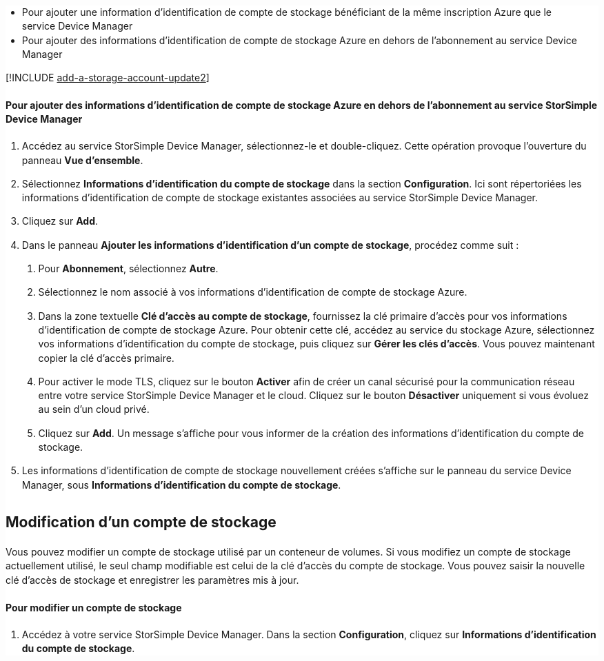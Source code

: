 * Pour ajouter une information d’identification de compte de stockage bénéficiant de la même inscription Azure que le service Device Manager
* Pour ajouter des informations d’identification de compte de stockage Azure en dehors de l’abonnement au service Device Manager

[!INCLUDE [add-a-storage-account-update2](../../includes/storsimple-8000-configure-new-storage-account-u2.md)]

#### <a name="to-add-an-azure-storage-account-credential-outside-of-the-storsimple-device-manager-service-subscription"></a>Pour ajouter des informations d’identification de compte de stockage Azure en dehors de l’abonnement au service StorSimple Device Manager

1. Accédez au service StorSimple Device Manager, sélectionnez-le et double-cliquez. Cette opération provoque l’ouverture du panneau **Vue d’ensemble**.
2. Sélectionnez **Informations d’identification du compte de stockage** dans la section **Configuration**. Ici sont répertoriées les informations d’identification de compte de stockage existantes associées au service StorSimple Device Manager.
3. Cliquez sur **Add**.
4. Dans le panneau **Ajouter les informations d’identification d’un compte de stockage**, procédez comme suit :
   
    1. Pour **Abonnement**, sélectionnez **Autre**.
   
    2. Sélectionnez le nom associé à vos informations d’identification de compte de stockage Azure.
   
    3. Dans la zone textuelle **Clé d’accès au compte de stockage**, fournissez la clé primaire d’accès pour vos informations d’identification de compte de stockage Azure. Pour obtenir cette clé, accédez au service du stockage Azure, sélectionnez vos informations d’identification du compte de stockage, puis cliquez sur **Gérer les clés d’accès**. Vous pouvez maintenant copier la clé d’accès primaire.
   
    4. Pour activer le mode TLS, cliquez sur le bouton **Activer** afin de créer un canal sécurisé pour la communication réseau entre votre service StorSimple Device Manager et le cloud. Cliquez sur le bouton **Désactiver** uniquement si vous évoluez au sein d’un cloud privé.
   
    5. Cliquez sur **Add**. Un message s’affiche pour vous informer de la création des informations d’identification du compte de stockage.

5. Les informations d’identification de compte de stockage nouvellement créées s’affiche sur le panneau du service Device Manager, sous **Informations d’identification du compte de stockage**.
   


## <a name="edit-a-storage-account"></a>Modification d’un compte de stockage

Vous pouvez modifier un compte de stockage utilisé par un conteneur de volumes. Si vous modifiez un compte de stockage actuellement utilisé, le seul champ modifiable est celui de la clé d’accès du compte de stockage. Vous pouvez saisir la nouvelle clé d’accès de stockage et enregistrer les paramètres mis à jour.

#### <a name="to-edit-a-storage-account"></a>Pour modifier un compte de stockage

1. Accédez à votre service StorSimple Device Manager. Dans la section **Configuration**, cliquez sur **Informations d’identification du compte de stockage**.
